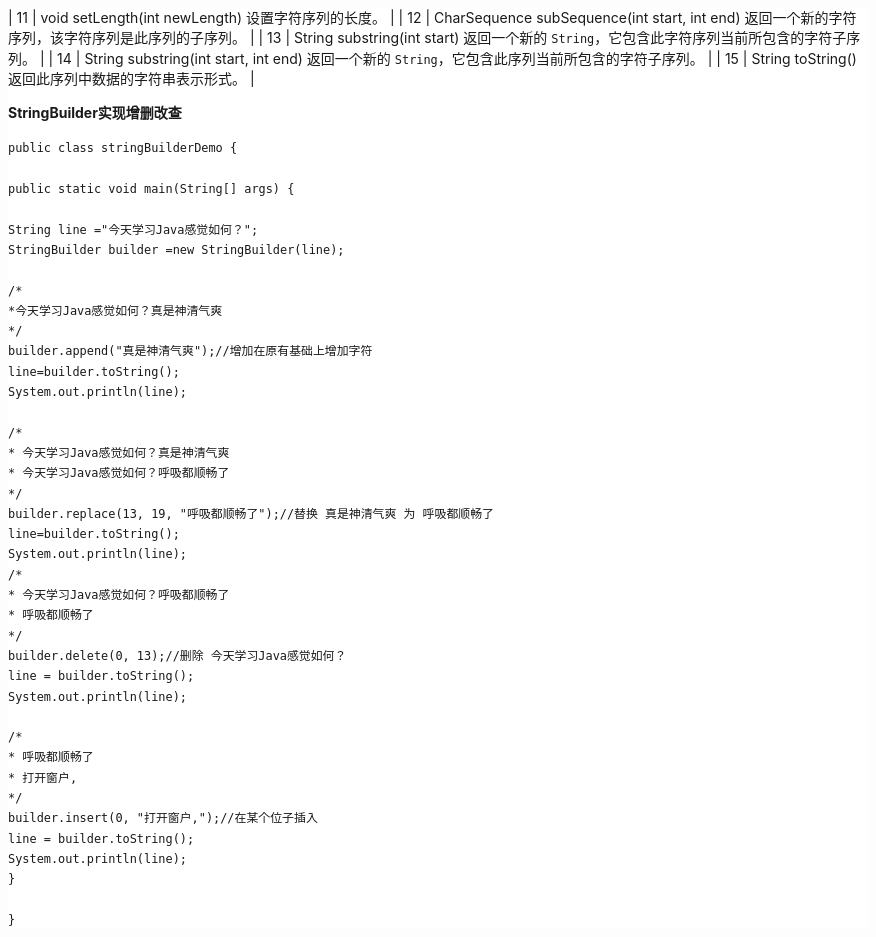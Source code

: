 | 11   | void setLength(int newLength) 设置字符序列的长度。           |
| 12   | CharSequence subSequence(int start, int end) 返回一个新的字符序列，该字符序列是此序列的子序列。 |
| 13   | String substring(int start) 返回一个新的 `String`，它包含此字符序列当前所包含的字符子序列。 |
| 14   | String substring(int start, int end) 返回一个新的 `String`，它包含此序列当前所包含的字符子序列。 |
| 15   | String toString() 返回此序列中数据的字符串表示形式。         |

**StringBuilder实现增删改查**

```
public class stringBuilderDemo {

public static void main(String[] args) {

String line ="今天学习Java感觉如何？";
StringBuilder builder =new StringBuilder(line);

/*
*今天学习Java感觉如何？真是神清气爽
*/
builder.append("真是神清气爽");//增加在原有基础上增加字符
line=builder.toString();
System.out.println(line);

/*
* 今天学习Java感觉如何？真是神清气爽
* 今天学习Java感觉如何？呼吸都顺畅了
*/
builder.replace(13, 19, "呼吸都顺畅了");//替换 真是神清气爽 为 呼吸都顺畅了
line=builder.toString();
System.out.println(line);
/*
* 今天学习Java感觉如何？呼吸都顺畅了
* 呼吸都顺畅了
*/
builder.delete(0, 13);//删除 今天学习Java感觉如何？
line = builder.toString();
System.out.println(line);

/*
* 呼吸都顺畅了
* 打开窗户,
*/
builder.insert(0, "打开窗户,");//在某个位子插入
line = builder.toString();
System.out.println(line);
}

}
```
